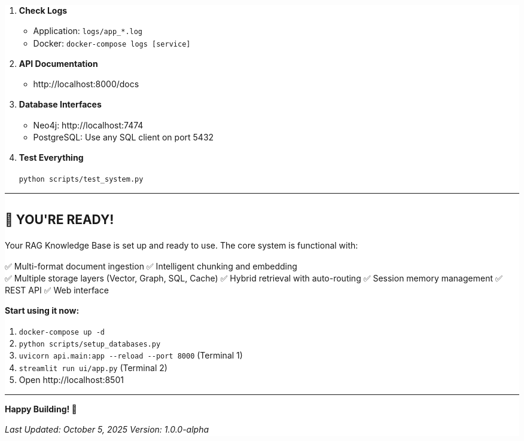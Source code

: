 1. **Check Logs**
   - Application: `logs/app_*.log`
   - Docker: `docker-compose logs [service]`

2. **API Documentation**
   - http://localhost:8000/docs

3. **Database Interfaces**
   - Neo4j: http://localhost:7474
   - PostgreSQL: Use any SQL client on port 5432

4. **Test Everything**
   ```bash
   python scripts/test_system.py
   ```

---

## 🎉 YOU'RE READY!

Your RAG Knowledge Base is set up and ready to use. The core system is functional with:

✅ Multi-format document ingestion
✅ Intelligent chunking and embedding  
✅ Multiple storage layers (Vector, Graph, SQL, Cache)
✅ Hybrid retrieval with auto-routing
✅ Session memory management
✅ REST API
✅ Web interface

**Start using it now:**

1. `docker-compose up -d`
2. `python scripts/setup_databases.py`
3. `uvicorn api.main:app --reload --port 8000` (Terminal 1)
4. `streamlit run ui/app.py` (Terminal 2)
5. Open http://localhost:8501

---

**Happy Building! 🚀**

*Last Updated: October 5, 2025*
*Version: 1.0.0-alpha*